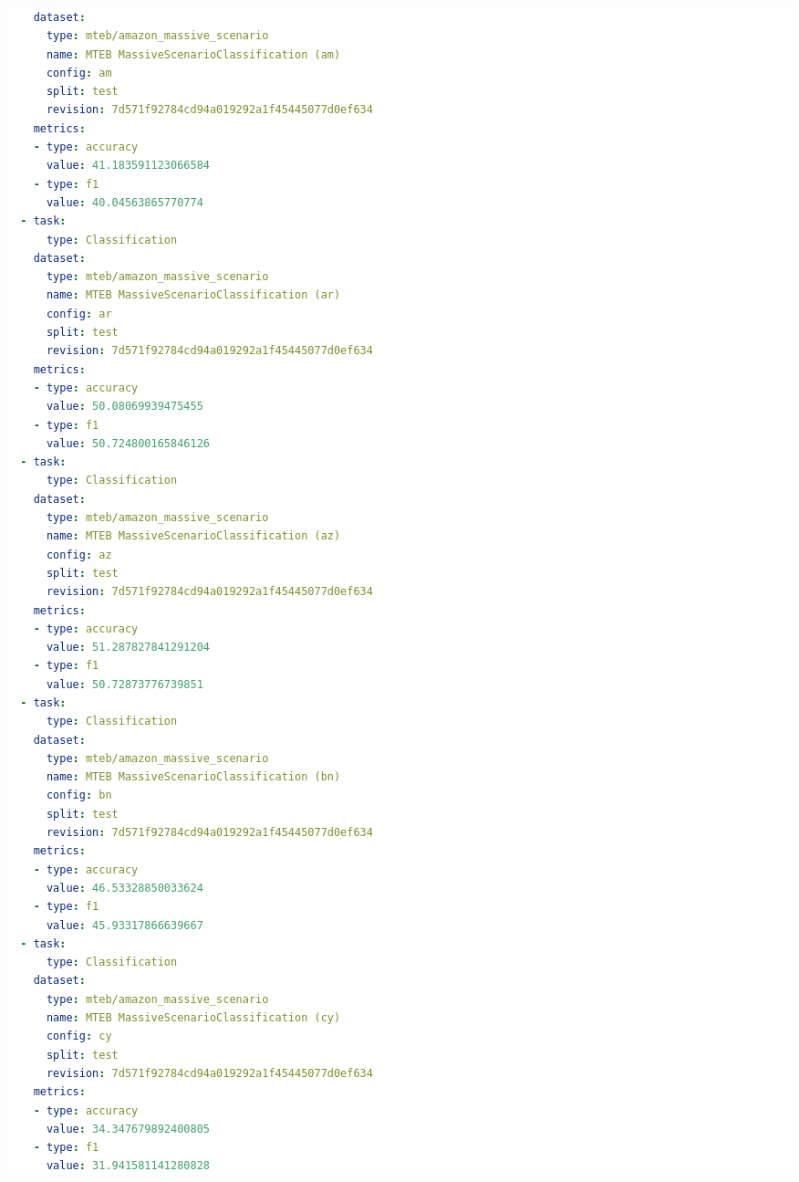 ```yaml
    dataset:
      type: mteb/amazon_massive_scenario
      name: MTEB MassiveScenarioClassification (am)
      config: am
      split: test
      revision: 7d571f92784cd94a019292a1f45445077d0ef634
    metrics:
    - type: accuracy
      value: 41.183591123066584
    - type: f1
      value: 40.04563865770774
  - task:
      type: Classification
    dataset:
      type: mteb/amazon_massive_scenario
      name: MTEB MassiveScenarioClassification (ar)
      config: ar
      split: test
      revision: 7d571f92784cd94a019292a1f45445077d0ef634
    metrics:
    - type: accuracy
      value: 50.08069939475455
    - type: f1
      value: 50.724800165846126
  - task:
      type: Classification
    dataset:
      type: mteb/amazon_massive_scenario
      name: MTEB MassiveScenarioClassification (az)
      config: az
      split: test
      revision: 7d571f92784cd94a019292a1f45445077d0ef634
    metrics:
    - type: accuracy
      value: 51.287827841291204
    - type: f1
      value: 50.72873776739851
  - task:
      type: Classification
    dataset:
      type: mteb/amazon_massive_scenario
      name: MTEB MassiveScenarioClassification (bn)
      config: bn
      split: test
      revision: 7d571f92784cd94a019292a1f45445077d0ef634
    metrics:
    - type: accuracy
      value: 46.53328850033624
    - type: f1
      value: 45.93317866639667
  - task:
      type: Classification
    dataset:
      type: mteb/amazon_massive_scenario
      name: MTEB MassiveScenarioClassification (cy)
      config: cy
      split: test
      revision: 7d571f92784cd94a019292a1f45445077d0ef634
    metrics:
    - type: accuracy
      value: 34.347679892400805
    - type: f1
      value: 31.941581141280828
```